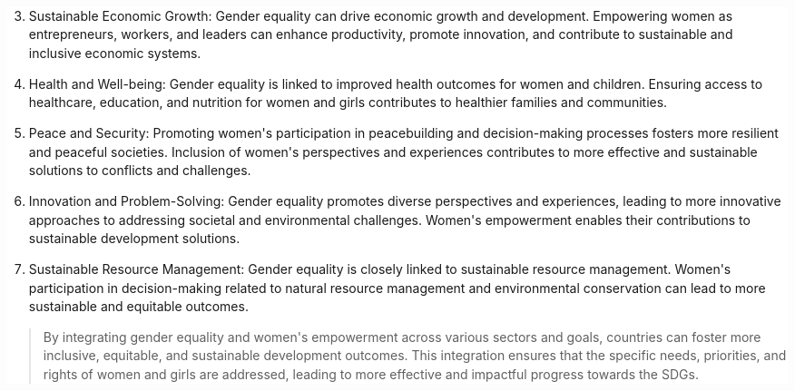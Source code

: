 3. Sustainable Economic Growth: Gender equality can drive economic growth and development. Empowering women as entrepreneurs, workers, and leaders can enhance productivity, promote innovation, and contribute to sustainable and inclusive economic systems.

4. Health and Well-being: Gender equality is linked to improved health outcomes for women and children. Ensuring access to healthcare, education, and nutrition for women and girls contributes to healthier families and communities.

5. Peace and Security: Promoting women's participation in peacebuilding and decision-making processes fosters more resilient and peaceful societies. Inclusion of women's perspectives and experiences contributes to more effective and sustainable solutions to conflicts and challenges.

6. Innovation and Problem-Solving: Gender equality promotes diverse perspectives and experiences, leading to more innovative approaches to addressing societal and environmental challenges. Women's empowerment enables their contributions to sustainable development solutions.

7. Sustainable Resource Management: Gender equality is closely linked to sustainable resource management. Women's participation in decision-making related to natural resource management and environmental conservation can lead to more sustainable and equitable outcomes.

> By integrating gender equality and women's empowerment across various sectors and goals, countries can foster more inclusive, equitable, and sustainable development outcomes. This integration ensures that the specific needs, priorities, and rights of women and girls are addressed, leading to more effective and impactful progress towards the SDGs.